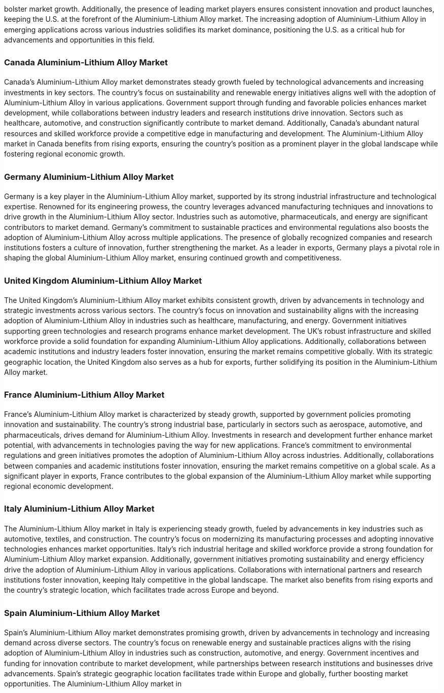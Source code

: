 bolster market growth. Additionally, the presence of leading market players ensures consistent innovation and product launches, keeping the U.S. at the forefront of the Aluminium-Lithium Alloy market. The increasing adoption of Aluminium-Lithium Alloy in emerging applications across various industries solidifies its market dominance, positioning the U.S. as a critical hub for advancements and opportunities in this field.</p><h3>Canada Aluminium-Lithium Alloy Market</h3><p>Canada&rsquo;s Aluminium-Lithium Alloy market demonstrates steady growth fueled by technological advancements and increasing investments in key sectors. The country&rsquo;s focus on sustainability and renewable energy initiatives aligns well with the adoption of Aluminium-Lithium Alloy in various applications. Government support through funding and favorable policies enhances market development, while collaborations between industry leaders and research institutions drive innovation. Sectors such as healthcare, automotive, and construction significantly contribute to market demand. Additionally, Canada&rsquo;s abundant natural resources and skilled workforce provide a competitive edge in manufacturing and development. The Aluminium-Lithium Alloy market in Canada benefits from rising exports, ensuring the country&rsquo;s position as a prominent player in the global landscape while fostering regional economic growth.</p><h3>Germany Aluminium-Lithium Alloy Market</h3><p>Germany is a key player in the Aluminium-Lithium Alloy market, supported by its strong industrial infrastructure and technological expertise. Renowned for its engineering prowess, the country leverages advanced manufacturing techniques and innovations to drive growth in the Aluminium-Lithium Alloy sector. Industries such as automotive, pharmaceuticals, and energy are significant contributors to market demand. Germany&rsquo;s commitment to sustainable practices and environmental regulations also boosts the adoption of Aluminium-Lithium Alloy across multiple applications. The presence of globally recognized companies and research institutions fosters a culture of innovation, further strengthening the market. As a leader in exports, Germany plays a pivotal role in shaping the global Aluminium-Lithium Alloy market, ensuring continued growth and competitiveness.</p><h3>United Kingdom Aluminium-Lithium Alloy Market</h3><p>The United Kingdom&rsquo;s Aluminium-Lithium Alloy market exhibits consistent growth, driven by advancements in technology and strategic investments across various sectors. The country&rsquo;s focus on innovation and sustainability aligns with the increasing adoption of Aluminium-Lithium Alloy in industries such as healthcare, manufacturing, and energy. Government initiatives supporting green technologies and research programs enhance market development. The UK&rsquo;s robust infrastructure and skilled workforce provide a solid foundation for expanding Aluminium-Lithium Alloy applications. Additionally, collaborations between academic institutions and industry leaders foster innovation, ensuring the market remains competitive globally. With its strategic geographic location, the United Kingdom also serves as a hub for exports, further solidifying its position in the Aluminium-Lithium Alloy market.</p><h3>France Aluminium-Lithium Alloy Market</h3><p>France&rsquo;s Aluminium-Lithium Alloy market is characterized by steady growth, supported by government policies promoting innovation and sustainability. The country&rsquo;s strong industrial base, particularly in sectors such as aerospace, automotive, and pharmaceuticals, drives demand for Aluminium-Lithium Alloy. Investments in research and development further enhance market potential, with advancements in technologies paving the way for new applications. France&rsquo;s commitment to environmental regulations and green initiatives promotes the adoption of Aluminium-Lithium Alloy across industries. Additionally, collaborations between companies and academic institutions foster innovation, ensuring the market remains competitive on a global scale. As a significant player in exports, France contributes to the global expansion of the Aluminium-Lithium Alloy market while supporting regional economic development.</p><h3>Italy Aluminium-Lithium Alloy Market</h3><p>The Aluminium-Lithium Alloy market in Italy is experiencing steady growth, fueled by advancements in key industries such as automotive, textiles, and construction. The country&rsquo;s focus on modernizing its manufacturing processes and adopting innovative technologies enhances market opportunities. Italy&rsquo;s rich industrial heritage and skilled workforce provide a strong foundation for Aluminium-Lithium Alloy market expansion. Additionally, government initiatives promoting sustainability and energy efficiency drive the adoption of Aluminium-Lithium Alloy in various applications. Collaborations with international partners and research institutions foster innovation, keeping Italy competitive in the global landscape. The market also benefits from rising exports and the country&rsquo;s strategic location, which facilitates trade across Europe and beyond.</p><h3>Spain Aluminium-Lithium Alloy Market</h3><p>Spain&rsquo;s Aluminium-Lithium Alloy market demonstrates promising growth, driven by advancements in technology and increasing demand across diverse sectors. The country&rsquo;s focus on renewable energy and sustainable practices aligns with the rising adoption of Aluminium-Lithium Alloy in industries such as construction, automotive, and energy. Government incentives and funding for innovation contribute to market development, while partnerships between research institutions and businesses drive advancements. Spain&rsquo;s strategic geographic location facilitates trade within Europe and globally, further boosting market opportunities. The Aluminium-Lithium Alloy market in